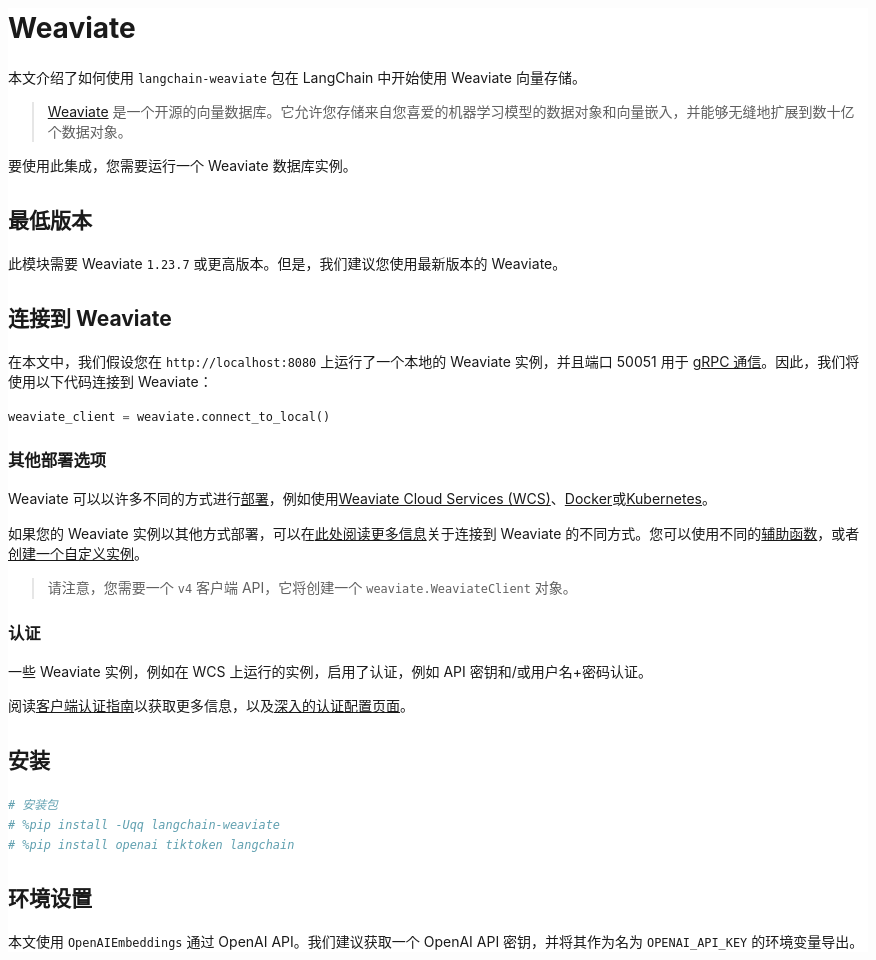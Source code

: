 # Weaviate

本文介绍了如何使用 `langchain-weaviate` 包在 LangChain 中开始使用 Weaviate 向量存储。

> [Weaviate](https://weaviate.io/) 是一个开源的向量数据库。它允许您存储来自您喜爱的机器学习模型的数据对象和向量嵌入，并能够无缝地扩展到数十亿个数据对象。

要使用此集成，您需要运行一个 Weaviate 数据库实例。

## 最低版本

此模块需要 Weaviate `1.23.7` 或更高版本。但是，我们建议您使用最新版本的 Weaviate。

## 连接到 Weaviate

在本文中，我们假设您在 `http://localhost:8080` 上运行了一个本地的 Weaviate 实例，并且端口 50051 用于 [gRPC 通信](https://weaviate.io/blog/grpc-performance-improvements)。因此，我们将使用以下代码连接到 Weaviate：

```python
weaviate_client = weaviate.connect_to_local()
```

### 其他部署选项

Weaviate 可以以许多不同的方式进行[部署](https://weaviate.io/developers/weaviate/starter-guides/which-weaviate)，例如使用[Weaviate Cloud Services (WCS)](https://console.weaviate.cloud)、[Docker](https://weaviate.io/developers/weaviate/installation/docker-compose)或[Kubernetes](https://weaviate.io/developers/weaviate/installation/kubernetes)。

如果您的 Weaviate 实例以其他方式部署，可以在[此处阅读更多信息](https://weaviate.io/developers/weaviate/client-libraries/python#instantiate-a-client)关于连接到 Weaviate 的不同方式。您可以使用不同的[辅助函数](https://weaviate.io/developers/weaviate/client-libraries/python#python-client-v4-helper-functions)，或者[创建一个自定义实例](https://weaviate.io/developers/weaviate/client-libraries/python#python-client-v4-explicit-connection)。

> 请注意，您需要一个 `v4` 客户端 API，它将创建一个 `weaviate.WeaviateClient` 对象。

### 认证

一些 Weaviate 实例，例如在 WCS 上运行的实例，启用了认证，例如 API 密钥和/或用户名+密码认证。

阅读[客户端认证指南](https://weaviate.io/developers/weaviate/client-libraries/python#authentication)以获取更多信息，以及[深入的认证配置页面](https://weaviate.io/developers/weaviate/configuration/authentication)。

## 安装

```python
# 安装包
# %pip install -Uqq langchain-weaviate
# %pip install openai tiktoken langchain
```

## 环境设置

本文使用 `OpenAIEmbeddings` 通过 OpenAI API。我们建议获取一个 OpenAI API 密钥，并将其作为名为 `OPENAI_API_KEY` 的环境变量导出。
